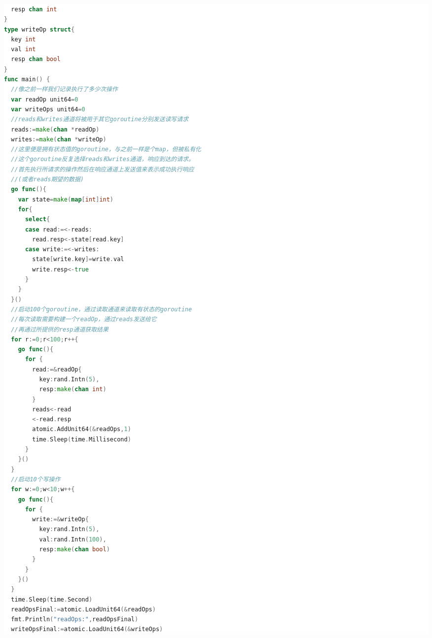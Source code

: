 ```go
  resp chan int
}
type writeOp struct{
  key int
  val int
  resp chan bool
}
func main() {
  //像之前一样我们记录执行了多少次操作
  var readOp unit64=0
  var writeOps unit64=0
  //reads和writes通道将被用于其它goroutine分别发送读写请求
  reads:=make(chan *readOp)
  writes:=make(chan *writeOp)
  //这里便是拥有状态值的goroutine，与之前一样是个map，但被私有化
  //这个goroutine反复选择reads和writes通道，响应到达的请求。
  //首先执行所请求的操作然后在响应通道上发送值来表示成功执行响应
  //(或者reads期望的数据)
  go func(){
    var state=make(map[int]int)
    for{
      select{
      case read:=<-reads:
        read.resp<-state[read.key]
      case write:=<-writes:
        state[write.key]=write.val
        write.resp<-true
      }
    }
  }()
  //启动100个goroutine，通过读取通道来读取有状态的goroutine
  //每次读取需要构建一个readOp，通过reads发送给它
  //再通过所提供的resp通道获取结果
  for r:=0;r<100;r++{
    go func(){
      for {
        read:=&readOp{
          key:rand.Intn(5),
          resp:make(chan int)
        }
        reads<-read
        <-read.resp
        atomic.AddUnit64(&readOps,1)
        time.Sleep(time.Millisecond)
      }
    }()
  }
  //启动10个写操作
  for w:=0;w<10;w++{
    go func(){
      for {
        write:=&writeOp{
          key:rand.Intn(5),
          val:rand.Intn(100),
          resp:make(chan bool)
        }
      }
    }()
  }
  time.Sleep(time.Second)
  readOpsFinal:=atomic.LoadUnit64(&readOps)
  fmt.Println("readOps:",readOpsFinal)
  writeOpsFinal:=atomic.LoadUnit64(&writeOps)
```